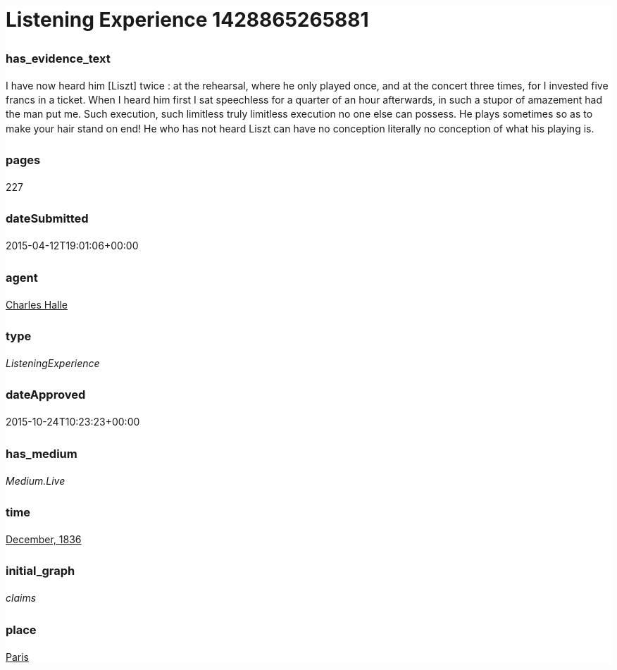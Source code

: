 # Listening Experience 1428865265881

### has_evidence_text


I have now heard him [Liszt] twice : at the rehearsal, where he only played once, and at the concert three times, for I invested five francs in a ticket. When I heard him first I 
sat speechless for a quarter of an hour afterwards, in such a stupor of amazement had the man put me. Such execution, such limitless truly limitless execution no one else can possess. He plays sometimes so as to make your hair stand on end! He who has not heard Liszt can have no conception literally no conception of what his playing is.

### pages


227

### dateSubmitted


2015-04-12T19:01:06+00:00

### agent


[Charles Halle](#Charles-Halle)

### type


*ListeningExperience*

### dateApproved


2015-10-24T10:23:23+00:00

### has_medium


*Medium.Live*

### time


[December, 1836](#December-1836)

### initial_graph


*claims*

### place


[Paris](#Paris)
